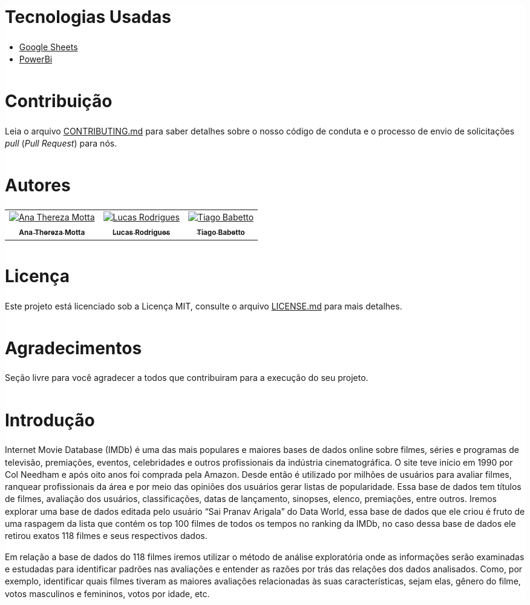 # Tecnologias Usadas

- [Google Sheets](https://www.google.com/sheets/about/)
- [PowerBi](https://powerbi.microsoft.com/pt-br/)

# Contribuição

Leia o arquivo [CONTRIBUTING.md](CONTRIBUTING.md) para saber detalhes sobre o nosso código de conduta e o processo de envio de solicitações *pull* (*Pull Request*) para nós.

# Autores
<table align="center">
<tbody>
    <tr>
      <td align="center"><a href="https://github.com/AnaTherezaMotta"><img src="https://user-images.githubusercontent.com/81763479/203659006-23cd6c4e-86de-463f-9ce1-7067dd5c807a.jpg" width="100px;" alt="Ana Thereza Motta"/><br /><sub><b>Ana Thereza Motta</b></sub></a><br/></a></td>
            <td align="center"><a href="https://github.com/rodrigueslucas062"><img src="https://user-images.githubusercontent.com/81763479/203658865-076475c3-9931-427d-9482-100b816cea79.jpg" width="100px;" alt="Lucas Rodrigues"/><br /><sub><b>Lucas Rodrigues</b></sub></a><br /></a></td>
       <td align="center"><a href="https://github.com/T-Babetto"><img src="https://user-images.githubusercontent.com/81763479/203659015-e5c917b4-ac7a-46c5-a8df-5aeed33a39c6.jpg" width="100px;" alt="Tiago Babetto"/><br /><sub><b>Tiago Babetto</b></sub></a><br /></a></td>
    </tr>
</tbody>
</table>

# Licença

Este projeto está licenciado sob a Licença MIT,  consulte o arquivo [LICENSE.md](LICENSE.md) para mais detalhes.

# Agradecimentos

Seção livre para você agradecer a todos que contribuiram para a execução do seu projeto.


# Introdução

  Internet Movie Database (IMDb) é uma das mais populares e maiores bases de dados online sobre filmes, séries e programas de televisão, premiações, eventos, celebridades  e outros profissionais da indústria cinematográfica. O site teve início em 1990 por Col Needham e após oito anos foi comprada pela Amazon. Desde então é utilizado por milhões de usuários para avaliar filmes, ranquear profissionais da área e por meio das opiniões dos usuários gerar listas de popularidade.
  Essa base de dados tem títulos de filmes, avaliação dos usuários, classificações, datas de lançamento, sinopses, elenco, premiações, entre outros. 	Iremos explorar uma base de dados editada pelo usuário “Sai Pranav Arigala”  do Data World, essa base de dados que ele criou é fruto de uma raspagem da lista que contém os top 100 filmes de todos os tempos no ranking da IMDb, no caso dessa base de dados ele retirou exatos 118 filmes e seus respectivos dados. 

  Em relação a base de dados do 118 filmes iremos utilizar o método de análise exploratória onde as informações serão examinadas e estudadas para identificar padrões nas avaliações e entender as razões por trás das relações dos dados analisados.  Como, por exemplo, identificar quais filmes tiveram as maiores avaliações relacionadas às suas características, sejam elas, gênero do filme, votos masculinos e femininos, votos por idade, etc.
